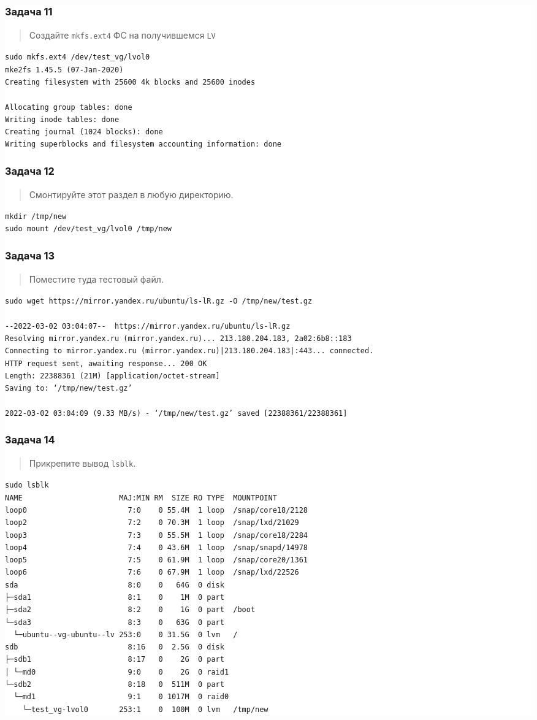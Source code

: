 ```shell
```

### Задача 11

> Создайте `mkfs.ext4` ФС на получившемся `LV`

```shell
sudo mkfs.ext4 /dev/test_vg/lvol0
mke2fs 1.45.5 (07-Jan-2020)
Creating filesystem with 25600 4k blocks and 25600 inodes

Allocating group tables: done                            
Writing inode tables: done                            
Creating journal (1024 blocks): done
Writing superblocks and filesystem accounting information: done
```

### Задача 12

> Смонтируйте этот раздел в любую директорию.

```shell
mkdir /tmp/new
sudo mount /dev/test_vg/lvol0 /tmp/new
```

### Задача 13

> Поместите туда тестовый файл.

```shell
sudo wget https://mirror.yandex.ru/ubuntu/ls-lR.gz -O /tmp/new/test.gz

--2022-03-02 03:04:07--  https://mirror.yandex.ru/ubuntu/ls-lR.gz
Resolving mirror.yandex.ru (mirror.yandex.ru)... 213.180.204.183, 2a02:6b8::183
Connecting to mirror.yandex.ru (mirror.yandex.ru)|213.180.204.183|:443... connected.
HTTP request sent, awaiting response... 200 OK
Length: 22388361 (21M) [application/octet-stream]
Saving to: ‘/tmp/new/test.gz’ 

2022-03-02 03:04:09 (9.33 MB/s) - ‘/tmp/new/test.gz’ saved [22388361/22388361]
```

### Задача 14

> Прикрепите вывод `lsblk`.

```shell
sudo lsblk
NAME                      MAJ:MIN RM  SIZE RO TYPE  MOUNTPOINT
loop0                       7:0    0 55.4M  1 loop  /snap/core18/2128
loop2                       7:2    0 70.3M  1 loop  /snap/lxd/21029
loop3                       7:3    0 55.5M  1 loop  /snap/core18/2284
loop4                       7:4    0 43.6M  1 loop  /snap/snapd/14978
loop5                       7:5    0 61.9M  1 loop  /snap/core20/1361
loop6                       7:6    0 67.9M  1 loop  /snap/lxd/22526
sda                         8:0    0   64G  0 disk  
├─sda1                      8:1    0    1M  0 part  
├─sda2                      8:2    0    1G  0 part  /boot
└─sda3                      8:3    0   63G  0 part  
  └─ubuntu--vg-ubuntu--lv 253:0    0 31.5G  0 lvm   /
sdb                         8:16   0  2.5G  0 disk  
├─sdb1                      8:17   0    2G  0 part  
│ └─md0                     9:0    0    2G  0 raid1 
└─sdb2                      8:18   0  511M  0 part  
  └─md1                     9:1    0 1017M  0 raid0 
    └─test_vg-lvol0       253:1    0  100M  0 lvm   /tmp/new
```